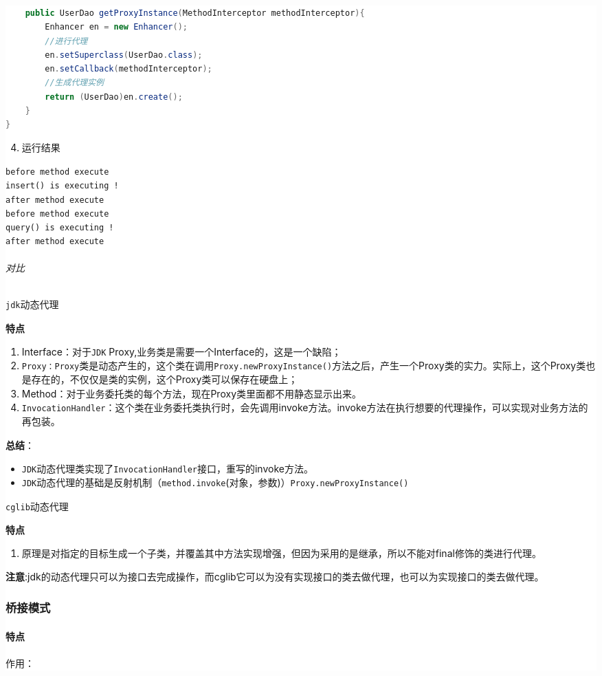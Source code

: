 ~~~java
    public UserDao getProxyInstance(MethodInterceptor methodInterceptor){
        Enhancer en = new Enhancer();
        //进行代理
        en.setSuperclass(UserDao.class);
        en.setCallback(methodInterceptor);
        //生成代理实例
        return (UserDao)en.create();
    }
}

~~~

4. 运行结果

~~~
before method execute
insert() is executing !
after method execute
before method execute
query() is executing !
after method execute

~~~

###### 对比

`jdk`动态代理

**特点**

1. Interface：对于`JDK` Proxy,业务类是需要一个Interface的，这是一个缺陷；
2. `Proxy：Proxy`类是动态产生的，这个类在调用`Proxy.newProxyInstance()`方法之后，产生一个Proxy类的实力。实际上，这个Proxy类也是存在的，不仅仅是类的实例，这个Proxy类可以保存在硬盘上；
3. Method：对于业务委托类的每个方法，现在Proxy类里面都不用静态显示出来。
4. `InvocationHandler`：这个类在业务委托类执行时，会先调用invoke方法。invoke方法在执行想要的代理操作，可以实现对业务方法的再包装。

**总结**：

- `JDK`动态代理类实现了`InvocationHandler`接口，重写的invoke方法。
- `JDK`动态代理的基础是反射机制（`method.invoke`(对象，参数)）`Proxy.newProxyInstance()`

`cglib`动态代理

**特点**

1. 原理是对指定的目标生成一个子类，并覆盖其中方法实现增强，但因为采用的是继承，所以不能对final修饰的类进行代理。

**注意**:jdk的动态代理只可以为接口去完成操作，而cglib它可以为没有实现接口的类去做代理，也可以为实现接口的类去做代理。





### 桥接模式

#### 特点

作用：
